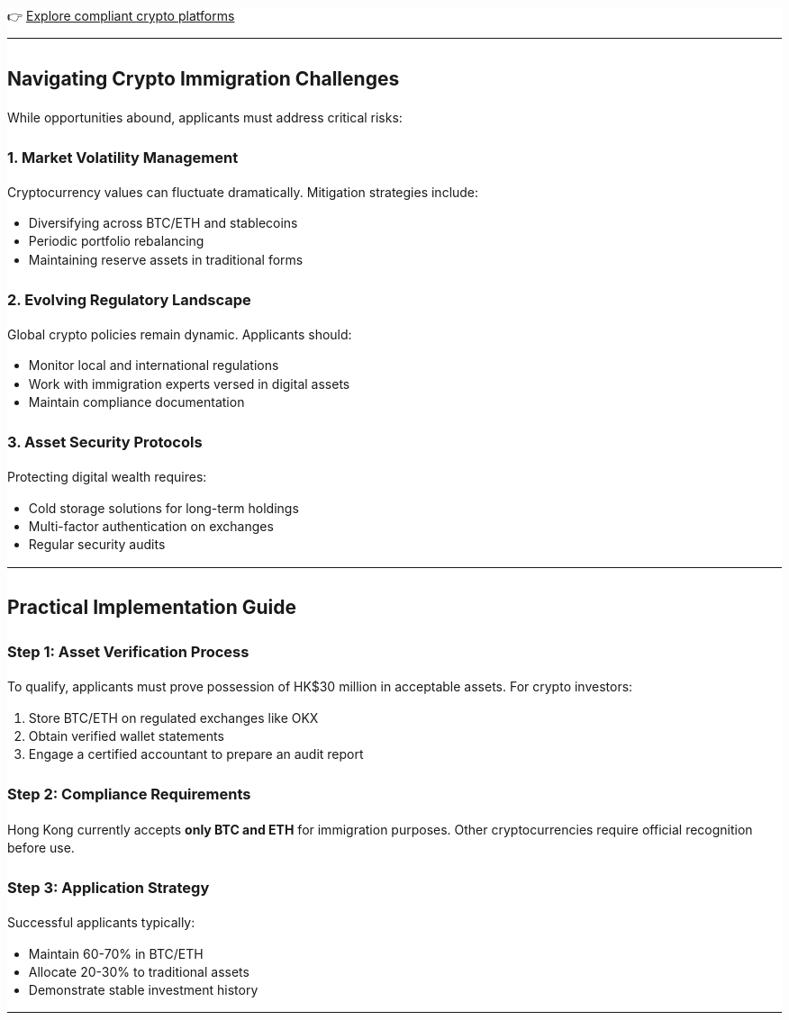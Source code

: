 👉 [Explore compliant crypto platforms](https://bit.ly/okx-bonus)

---

## Navigating Crypto Immigration Challenges

While opportunities abound, applicants must address critical risks:

### 1. Market Volatility Management
Cryptocurrency values can fluctuate dramatically. Mitigation strategies include:
- Diversifying across BTC/ETH and stablecoins
- Periodic portfolio rebalancing
- Maintaining reserve assets in traditional forms

### 2. Evolving Regulatory Landscape
Global crypto policies remain dynamic. Applicants should:
- Monitor local and international regulations
- Work with immigration experts versed in digital assets
- Maintain compliance documentation

### 3. Asset Security Protocols
Protecting digital wealth requires:
- Cold storage solutions for long-term holdings
- Multi-factor authentication on exchanges
- Regular security audits

---

## Practical Implementation Guide

### Step 1: Asset Verification Process
To qualify, applicants must prove possession of HK$30 million in acceptable assets. For crypto investors:

1. Store BTC/ETH on regulated exchanges like OKX
2. Obtain verified wallet statements
3. Engage a certified accountant to prepare an audit report

### Step 2: Compliance Requirements
Hong Kong currently accepts **only BTC and ETH** for immigration purposes. Other cryptocurrencies require official recognition before use.

### Step 3: Application Strategy
Successful applicants typically:
- Maintain 60-70% in BTC/ETH
- Allocate 20-30% to traditional assets
- Demonstrate stable investment history

---
